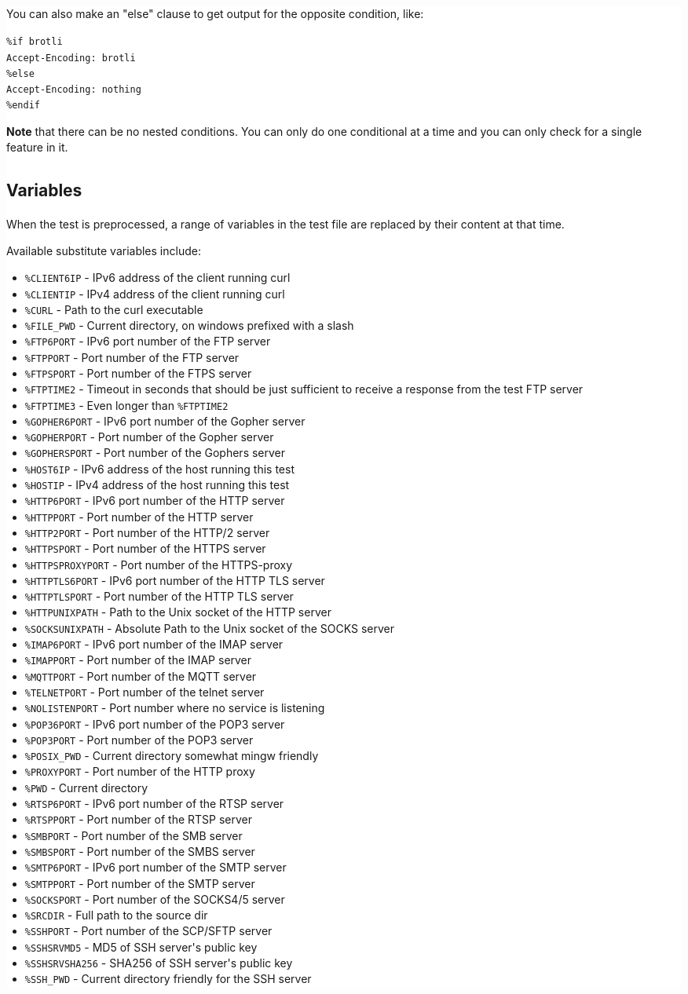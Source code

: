 You can also make an "else" clause to get output for the opposite condition,
like:

    %if brotli
    Accept-Encoding: brotli
    %else
    Accept-Encoding: nothing
    %endif

**Note** that there can be no nested conditions. You can only do one
conditional at a time and you can only check for a single feature in it.

## Variables

When the test is preprocessed, a range of variables in the test file are
replaced by their content at that time.

Available substitute variables include:

- `%CLIENT6IP` - IPv6 address of the client running curl
- `%CLIENTIP` - IPv4 address of the client running curl
- `%CURL` - Path to the curl executable
- `%FILE_PWD` - Current directory, on windows prefixed with a slash
- `%FTP6PORT` - IPv6 port number of the FTP server
- `%FTPPORT` - Port number of the FTP server
- `%FTPSPORT` - Port number of the FTPS server
- `%FTPTIME2` - Timeout in seconds that should be just sufficient to receive a
  response from the test FTP server
- `%FTPTIME3` - Even longer than `%FTPTIME2`
- `%GOPHER6PORT` - IPv6 port number of the Gopher server
- `%GOPHERPORT` - Port number of the Gopher server
- `%GOPHERSPORT` - Port number of the Gophers server
- `%HOST6IP` - IPv6 address of the host running this test
- `%HOSTIP` - IPv4 address of the host running this test
- `%HTTP6PORT` - IPv6 port number of the HTTP server
- `%HTTPPORT` - Port number of the HTTP server
- `%HTTP2PORT` - Port number of the HTTP/2 server
- `%HTTPSPORT` - Port number of the HTTPS server
- `%HTTPSPROXYPORT` - Port number of the HTTPS-proxy
- `%HTTPTLS6PORT` - IPv6 port number of the HTTP TLS server
- `%HTTPTLSPORT` - Port number of the HTTP TLS server
- `%HTTPUNIXPATH` - Path to the Unix socket of the HTTP server
- `%SOCKSUNIXPATH` - Absolute Path to the Unix socket of the SOCKS server
- `%IMAP6PORT` - IPv6 port number of the IMAP server
- `%IMAPPORT` - Port number of the IMAP server
- `%MQTTPORT` - Port number of the MQTT server
- `%TELNETPORT` - Port number of the telnet server
- `%NOLISTENPORT` - Port number where no service is listening
- `%POP36PORT` - IPv6 port number of the POP3 server
- `%POP3PORT` - Port number of the POP3 server
- `%POSIX_PWD` - Current directory somewhat mingw friendly
- `%PROXYPORT` - Port number of the HTTP proxy
- `%PWD` - Current directory
- `%RTSP6PORT` - IPv6 port number of the RTSP server
- `%RTSPPORT` - Port number of the RTSP server
- `%SMBPORT` - Port number of the SMB server
- `%SMBSPORT` - Port number of the SMBS server
- `%SMTP6PORT` - IPv6 port number of the SMTP server
- `%SMTPPORT` - Port number of the SMTP server
- `%SOCKSPORT` - Port number of the SOCKS4/5 server
- `%SRCDIR` - Full path to the source dir
- `%SSHPORT` - Port number of the SCP/SFTP server
- `%SSHSRVMD5` - MD5 of SSH server's public key
- `%SSHSRVSHA256` - SHA256 of SSH server's public key
- `%SSH_PWD` - Current directory friendly for the SSH server